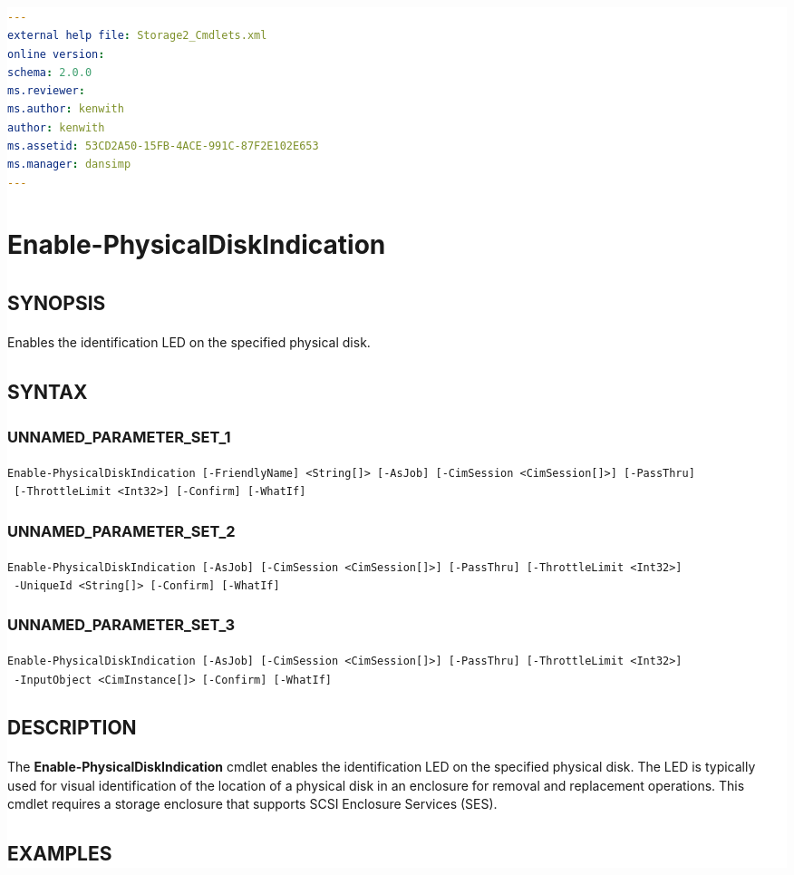 ```yaml
---
external help file: Storage2_Cmdlets.xml
online version: 
schema: 2.0.0
ms.reviewer:
ms.author: kenwith
author: kenwith
ms.assetid: 53CD2A50-15FB-4ACE-991C-87F2E102E653
ms.manager: dansimp
---
```


# Enable-PhysicalDiskIndication

## SYNOPSIS
Enables the identification LED on the specified physical disk.

## SYNTAX

### UNNAMED_PARAMETER_SET_1
```
Enable-PhysicalDiskIndication [-FriendlyName] <String[]> [-AsJob] [-CimSession <CimSession[]>] [-PassThru]
 [-ThrottleLimit <Int32>] [-Confirm] [-WhatIf]
```

### UNNAMED_PARAMETER_SET_2
```
Enable-PhysicalDiskIndication [-AsJob] [-CimSession <CimSession[]>] [-PassThru] [-ThrottleLimit <Int32>]
 -UniqueId <String[]> [-Confirm] [-WhatIf]
```

### UNNAMED_PARAMETER_SET_3
```
Enable-PhysicalDiskIndication [-AsJob] [-CimSession <CimSession[]>] [-PassThru] [-ThrottleLimit <Int32>]
 -InputObject <CimInstance[]> [-Confirm] [-WhatIf]
```

## DESCRIPTION
The **Enable-PhysicalDiskIndication** cmdlet enables the identification LED on the specified physical disk.
The LED is typically used for visual identification of the location of a physical disk in an enclosure for removal and replacement operations.
This cmdlet requires a storage enclosure that supports SCSI Enclosure Services (SES).

## EXAMPLES
